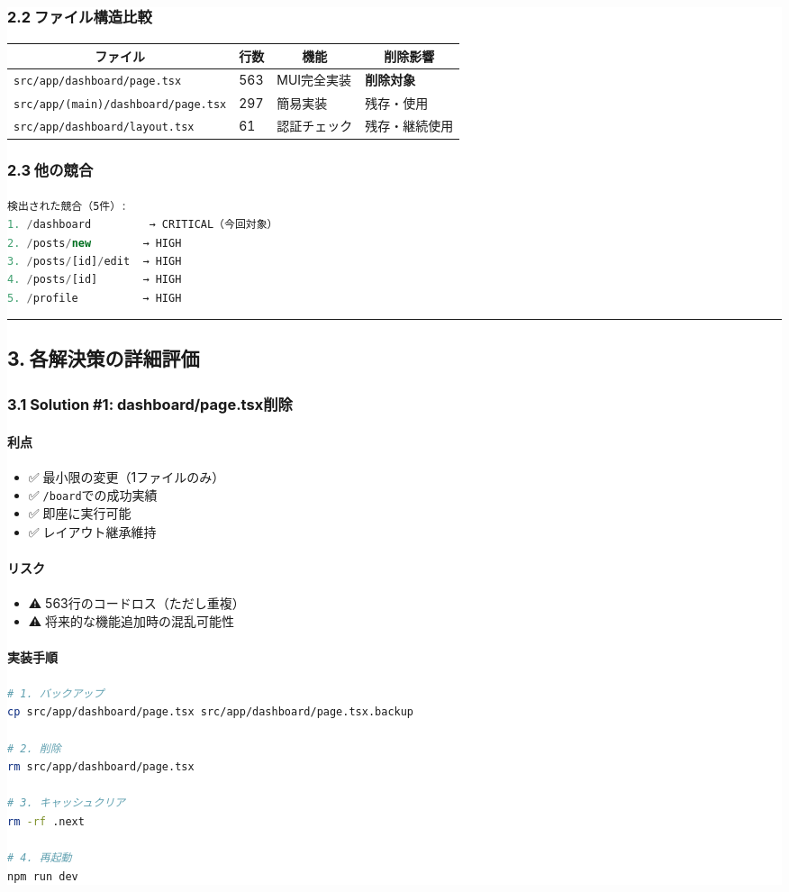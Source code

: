 ### 2.2 ファイル構造比較

| ファイル | 行数 | 機能 | 削除影響 |
|---------|------|------|----------|
| `src/app/dashboard/page.tsx` | 563 | MUI完全実装 | **削除対象** |
| `src/app/(main)/dashboard/page.tsx` | 297 | 簡易実装 | 残存・使用 |
| `src/app/dashboard/layout.tsx` | 61 | 認証チェック | 残存・継続使用 |

### 2.3 他の競合

```javascript
検出された競合（5件）:
1. /dashboard         → CRITICAL（今回対象）
2. /posts/new        → HIGH
3. /posts/[id]/edit  → HIGH  
4. /posts/[id]       → HIGH
5. /profile          → HIGH
```

---

## 3. 各解決策の詳細評価

### 3.1 Solution #1: dashboard/page.tsx削除

#### 利点
- ✅ 最小限の変更（1ファイルのみ）
- ✅ `/board`での成功実績
- ✅ 即座に実行可能
- ✅ レイアウト継承維持

#### リスク
- ⚠️ 563行のコードロス（ただし重複）
- ⚠️ 将来的な機能追加時の混乱可能性

#### 実装手順
```bash
# 1. バックアップ
cp src/app/dashboard/page.tsx src/app/dashboard/page.tsx.backup

# 2. 削除
rm src/app/dashboard/page.tsx

# 3. キャッシュクリア
rm -rf .next

# 4. 再起動
npm run dev
```
